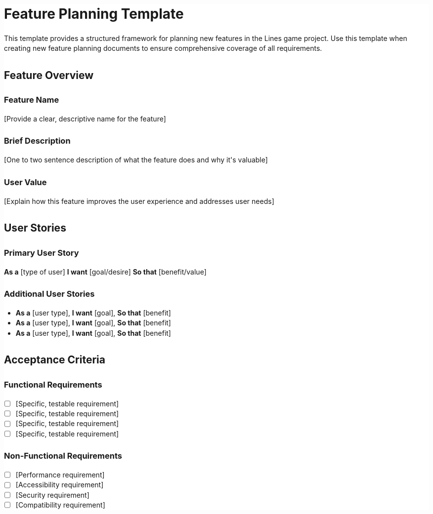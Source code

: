 # Feature Planning Template

This template provides a structured framework for planning new features in the Lines game project. Use this template when creating new feature planning documents to ensure comprehensive coverage of all requirements.

## Feature Overview

### Feature Name

[Provide a clear, descriptive name for the feature]

### Brief Description

[One to two sentence description of what the feature does and why it's valuable]

### User Value

[Explain how this feature improves the user experience and addresses user needs]

## User Stories

### Primary User Story

**As a** [type of user]
**I want** [goal/desire]
**So that** [benefit/value]

### Additional User Stories

- **As a** [user type], **I want** [goal], **So that** [benefit]
- **As a** [user type], **I want** [goal], **So that** [benefit]
- **As a** [user type], **I want** [goal], **So that** [benefit]

## Acceptance Criteria

### Functional Requirements

- [ ] [Specific, testable requirement]
- [ ] [Specific, testable requirement]
- [ ] [Specific, testable requirement]
- [ ] [Specific, testable requirement]

### Non-Functional Requirements

- [ ] [Performance requirement]
- [ ] [Accessibility requirement]
- [ ] [Security requirement]
- [ ] [Compatibility requirement]
